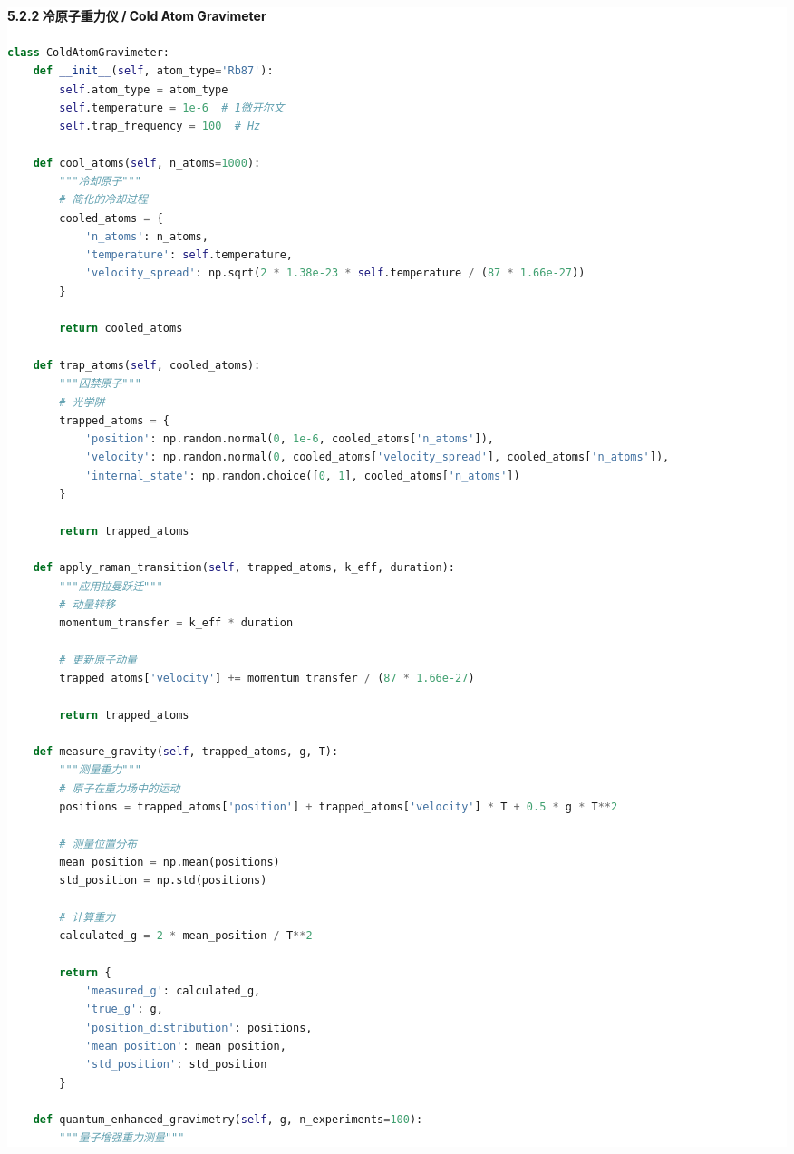 #### 5.2.2 冷原子重力仪 / Cold Atom Gravimeter

```python
class ColdAtomGravimeter:
    def __init__(self, atom_type='Rb87'):
        self.atom_type = atom_type
        self.temperature = 1e-6  # 1微开尔文
        self.trap_frequency = 100  # Hz
        
    def cool_atoms(self, n_atoms=1000):
        """冷却原子"""
        # 简化的冷却过程
        cooled_atoms = {
            'n_atoms': n_atoms,
            'temperature': self.temperature,
            'velocity_spread': np.sqrt(2 * 1.38e-23 * self.temperature / (87 * 1.66e-27))
        }
        
        return cooled_atoms
    
    def trap_atoms(self, cooled_atoms):
        """囚禁原子"""
        # 光学阱
        trapped_atoms = {
            'position': np.random.normal(0, 1e-6, cooled_atoms['n_atoms']),
            'velocity': np.random.normal(0, cooled_atoms['velocity_spread'], cooled_atoms['n_atoms']),
            'internal_state': np.random.choice([0, 1], cooled_atoms['n_atoms'])
        }
        
        return trapped_atoms
    
    def apply_raman_transition(self, trapped_atoms, k_eff, duration):
        """应用拉曼跃迁"""
        # 动量转移
        momentum_transfer = k_eff * duration
        
        # 更新原子动量
        trapped_atoms['velocity'] += momentum_transfer / (87 * 1.66e-27)
        
        return trapped_atoms
    
    def measure_gravity(self, trapped_atoms, g, T):
        """测量重力"""
        # 原子在重力场中的运动
        positions = trapped_atoms['position'] + trapped_atoms['velocity'] * T + 0.5 * g * T**2
        
        # 测量位置分布
        mean_position = np.mean(positions)
        std_position = np.std(positions)
        
        # 计算重力
        calculated_g = 2 * mean_position / T**2
        
        return {
            'measured_g': calculated_g,
            'true_g': g,
            'position_distribution': positions,
            'mean_position': mean_position,
            'std_position': std_position
        }
    
    def quantum_enhanced_gravimetry(self, g, n_experiments=100):
        """量子增强重力测量"""
```